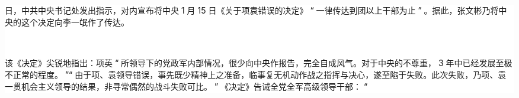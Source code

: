   </span>
  <span class="s1">
   日，中共中央书记处发出指示，对内宣布将中央
  </span>
  <span class="s2">
   1
  </span>
  <span class="s1">
   月
  </span>
  <span class="s2">
   15
  </span>
  <span class="s1">
   日《关于项袁错误的决定》
  </span>
  <span class="s2">
   “
  </span>
  <span class="s1">
   一律传达到团以上干部为止
  </span>
  <span class="s2">
   ”
  </span>
  <span class="s1">
   。据此，张文彬乃将中央的这个决定向李一氓作了传达。
  </span>
 </p>
 <p class="p1">
  <span class="s1">
  </span>
  <br/>
 </p>
 <p class="p2">
  <span class="s1">
   该《决定》尖锐地指出：项英
  </span>
  <span class="s2">
   “
  </span>
  <span class="s1">
   所领导下的党政军内部情况，很少向中央作报告，完全自成风气。对于中央的不尊重，
  </span>
  <span class="s2">
   3
  </span>
  <span class="s1">
   年中已经发展至极不正常的程度。
  </span>
  <span class="s2">
   ”“
  </span>
  <span class="s1">
   由于项、袁领导错误，事先既少精神上之准备，临事复无机动作战之指挥与决心，遂至陷于失败。此次失败，乃项、袁一贯机会主义领导的结果，非寻常偶然的战斗失败可比。
  </span>
  <span class="s2">
   ”
  </span>
  <span class="s1">
   《决定》告诫全党全军高级领导干部：
  </span>
  <span class="s2">
   “